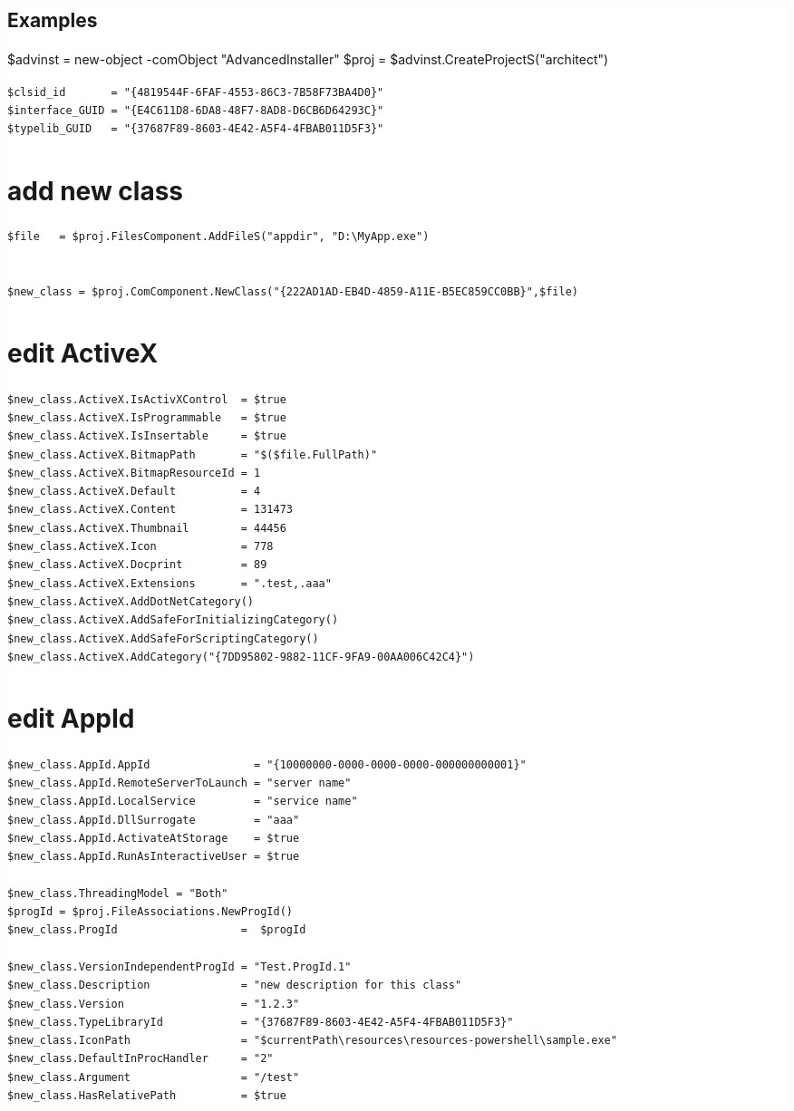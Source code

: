 
## Examples

 $advinst  = new-object -comObject "AdvancedInstaller"
    $proj     = $advinst.CreateProjectS("architect")

    $clsid_id       = "{4819544F-6FAF-4553-86C3-7B58F73BA4D0}"
    $interface_GUID = "{E4C611D8-6DA8-48F7-8AD8-D6CB6D64293C}"
    $typelib_GUID   = "{37687F89-8603-4E42-A5F4-4FBAB011D5F3}"

# add new class
    $file   = $proj.FilesComponent.AddFileS("appdir", "D:\MyApp.exe")
   

    $new_class = $proj.ComComponent.NewClass("{222AD1AD-EB4D-4859-A11E-B5EC859CC0BB}",$file)

# edit ActiveX
    $new_class.ActiveX.IsActivXControl  = $true
    $new_class.ActiveX.IsProgrammable   = $true
    $new_class.ActiveX.IsInsertable     = $true
    $new_class.ActiveX.BitmapPath       = "$($file.FullPath)"
    $new_class.ActiveX.BitmapResourceId = 1
    $new_class.ActiveX.Default          = 4
    $new_class.ActiveX.Content          = 131473
    $new_class.ActiveX.Thumbnail        = 44456
    $new_class.ActiveX.Icon             = 778
    $new_class.ActiveX.Docprint         = 89
    $new_class.ActiveX.Extensions       = ".test,.aaa"
    $new_class.ActiveX.AddDotNetCategory()
    $new_class.ActiveX.AddSafeForInitializingCategory()
    $new_class.ActiveX.AddSafeForScriptingCategory()
    $new_class.ActiveX.AddCategory("{7DD95802-9882-11CF-9FA9-00AA006C42C4}")

# edit AppId
    $new_class.AppId.AppId                = "{10000000-0000-0000-0000-000000000001}"
    $new_class.AppId.RemoteServerToLaunch = "server name"
    $new_class.AppId.LocalService         = "service name"
    $new_class.AppId.DllSurrogate         = "aaa"
    $new_class.AppId.ActivateAtStorage    = $true
    $new_class.AppId.RunAsInteractiveUser = $true

    $new_class.ThreadingModel = "Both"
    $progId = $proj.FileAssociations.NewProgId()
    $new_class.ProgId                   =  $progId

    $new_class.VersionIndependentProgId = "Test.ProgId.1"
    $new_class.Description              = "new description for this class"
    $new_class.Version                  = "1.2.3"
    $new_class.TypeLibraryId            = "{37687F89-8603-4E42-A5F4-4FBAB011D5F3}"
    $new_class.IconPath                 = "$currentPath\resources\resources-powershell\sample.exe"
    $new_class.DefaultInProcHandler     = "2"
    $new_class.Argument                 = "/test"
    $new_class.HasRelativePath          = $true
